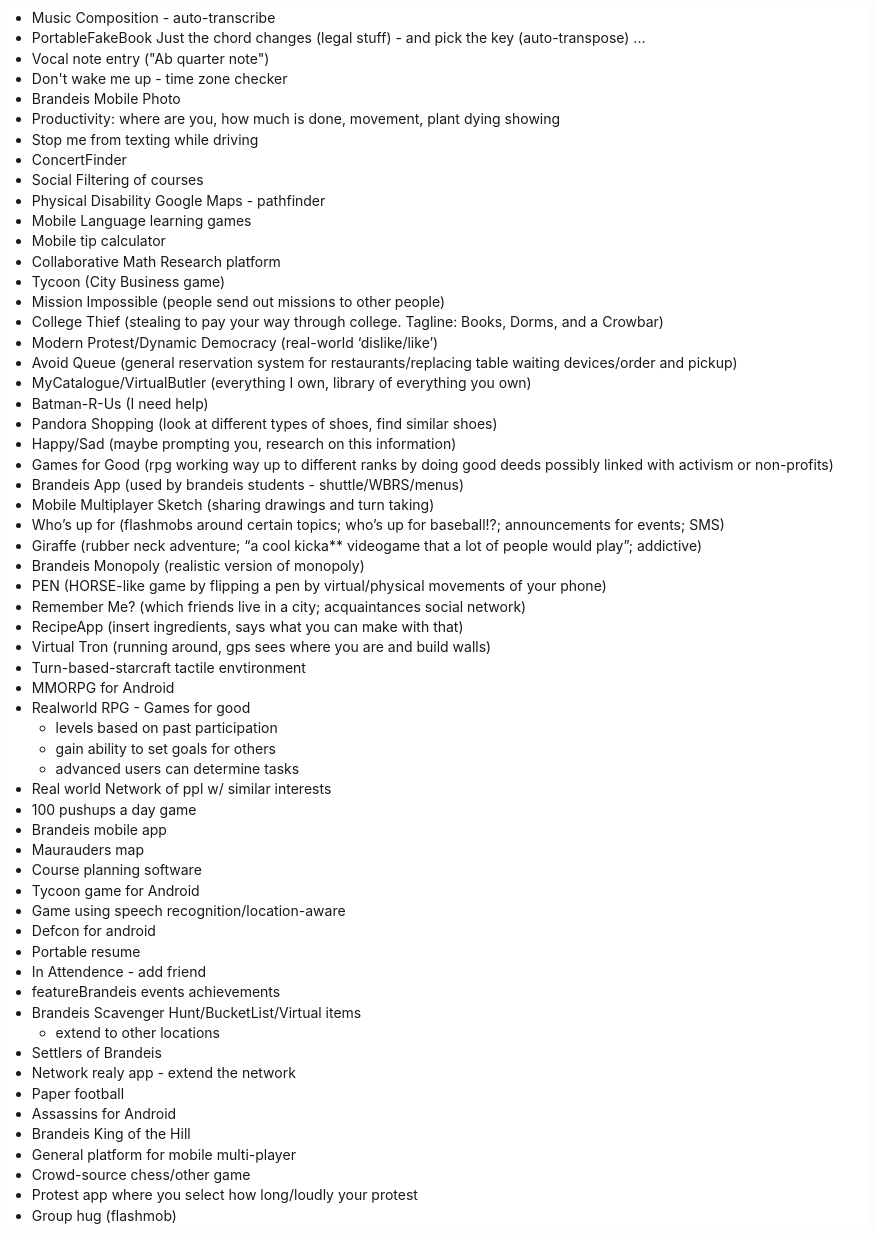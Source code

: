 * Music Composition - auto-transcribe
* PortableFakeBook Just the chord changes (legal stuff) - and pick the key (auto-transpose) ...
* Vocal note entry ("Ab quarter note")
* Don't wake me up - time zone checker
* Brandeis Mobile Photo
* Productivity: where are you, how much is done, movement, plant dying showing
* Stop me from texting while driving
* ConcertFinder
* Social Filtering of courses
* Physical Disability Google Maps - pathfinder
* Mobile Language learning games
* Mobile tip calculator
* Collaborative Math Research platform
* Tycoon (City Business game)
* Mission Impossible (people send out missions to other people)
* College Thief (stealing to pay your way through college. Tagline: Books, Dorms, and a Crowbar)
* Modern Protest/Dynamic Democracy (real-world ‘dislike/like’)
* Avoid Queue (general reservation system for restaurants/replacing table waiting devices/order and pickup)
* MyCatalogue/VirtualButler (everything I own, library of everything you own)
* Batman-R-Us (I need help)
* Pandora Shopping (look at different types of shoes, find similar shoes)
* Happy/Sad (maybe prompting you, research on this information)
* Games for Good (rpg working way up to different ranks by doing good deeds possibly linked with activism or non-profits)
* Brandeis App (used by brandeis students - shuttle/WBRS/menus)
* Mobile Multiplayer Sketch (sharing drawings and turn taking)
* Who’s up for (flashmobs around certain topics; who’s up for baseball!?; announcements for events; SMS)
* Giraffe (rubber neck adventure; “a cool kicka** videogame that a lot of people would play”; addictive)
* Brandeis Monopoly (realistic version of monopoly)
* PEN (HORSE-like game by flipping a pen by virtual/physical movements of your phone)
* Remember Me? (which friends live in a city; acquaintances social network)
* RecipeApp (insert ingredients, says what you can make with that)
* Virtual Tron (running around, gps sees where you are and build walls)
* Turn-based-starcraft tactile envtironment
* MMORPG for Android
* Realworld RPG - Games for good
	* levels based on past participation
	* gain ability to set goals for others
	* advanced users can determine tasks
* Real world Network of ppl w/ similar interests
* 100 pushups a day game
* Brandeis mobile app
* Maurauders map
* Course planning software
* Tycoon game for Android
* Game using speech recognition/location-aware
* Defcon for android
* Portable resume
* In Attendence - add friend 
* featureBrandeis events achievements
* Brandeis Scavenger Hunt/BucketList/Virtual items
	* extend to other locations
* Settlers of Brandeis
* Network realy app - extend the network
* Paper football
* Assassins for Android
* Brandeis King of the Hill
* General platform for mobile multi-player
* Crowd-source chess/other game
* Protest app where you select how long/loudly your protest
* Group hug (flashmob)
